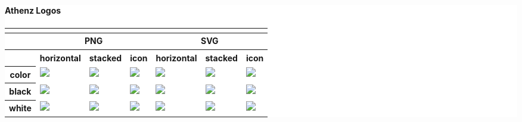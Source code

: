 #### Athenz Logos

<table>
    <tr>
        <th colspan="7"></th>
    </tr>
    <tr>
        <th></th>
        <th colspan="3">PNG</th>
        <th colspan="3">SVG</th>
    </tr>
    <tr>
        <th></th>
        <th>horizontal</th>
        <th>stacked</th>
        <th>icon</th>
        <th>horizontal</th>
        <th>stacked</th>
        <th>icon</th>
    </tr>
    <tr>
        <th>color</th>
        <td><img src="/projects/athenz/horizontal/color/athenz-horizontal-color.png" width="200"></td>
        <td><img src="/projects/athenz/stacked/color/athenz-stacked-color.png" width="95"></td>
        <td><img src="/projects/athenz/icon/color/athenz-icon-color.png" width="75"></td>
        <td><img src="/projects/athenz/horizontal/color/athenz-horizontal-color.svg" width="200"></td>
        <td><img src="/projects/athenz/stacked/color/athenz-stacked-color.svg" width="95"></td>
        <td><img src="/projects/athenz/icon/color/athenz-icon-color.svg" width="75"></td>
    </tr>
    <tr>
        <th>black</th>
        <td><img src="/projects/athenz/horizontal/black/athenz-horizontal-black.png" width="200"></td>
        <td><img src="/projects/athenz/stacked/black/athenz-stacked-black.png" width="95"></td>
        <td><img src="/projects/athenz/icon/black/athenz-icon-black.png" width="75"></td>
        <td><img src="/projects/athenz/horizontal/black/athenz-horizontal-black.svg" width="200"></td>
        <td><img src="/projects/athenz/stacked/black/athenz-stacked-black.svg" width="95"></td>
        <td><img src="/projects/athenz/icon/black/athenz-icon-black.svg" width="75"></td>
    </tr>
    <tr>
        <th>white</th>
        <td><img src="/projects/athenz/horizontal/white/athenz-horizontal-white.png" width="200"></td>
        <td><img src="/projects/athenz/stacked/white/athenz-stacked-white.png" width="95"></td>
        <td><img src="/projects/athenz/icon/white/athenz-icon-white.png" width="75"></td>
        <td><img src="/projects/athenz/horizontal/white/athenz-horizontal-white.svg" width="200"></td>
        <td><img src="/projects/athenz/stacked/white/athenz-stacked-white.svg" width="95"></td>
        <td><img src="/projects/athenz/icon/white/athenz-icon-white.svg" width="75"></td>
    </tr>
</table>
